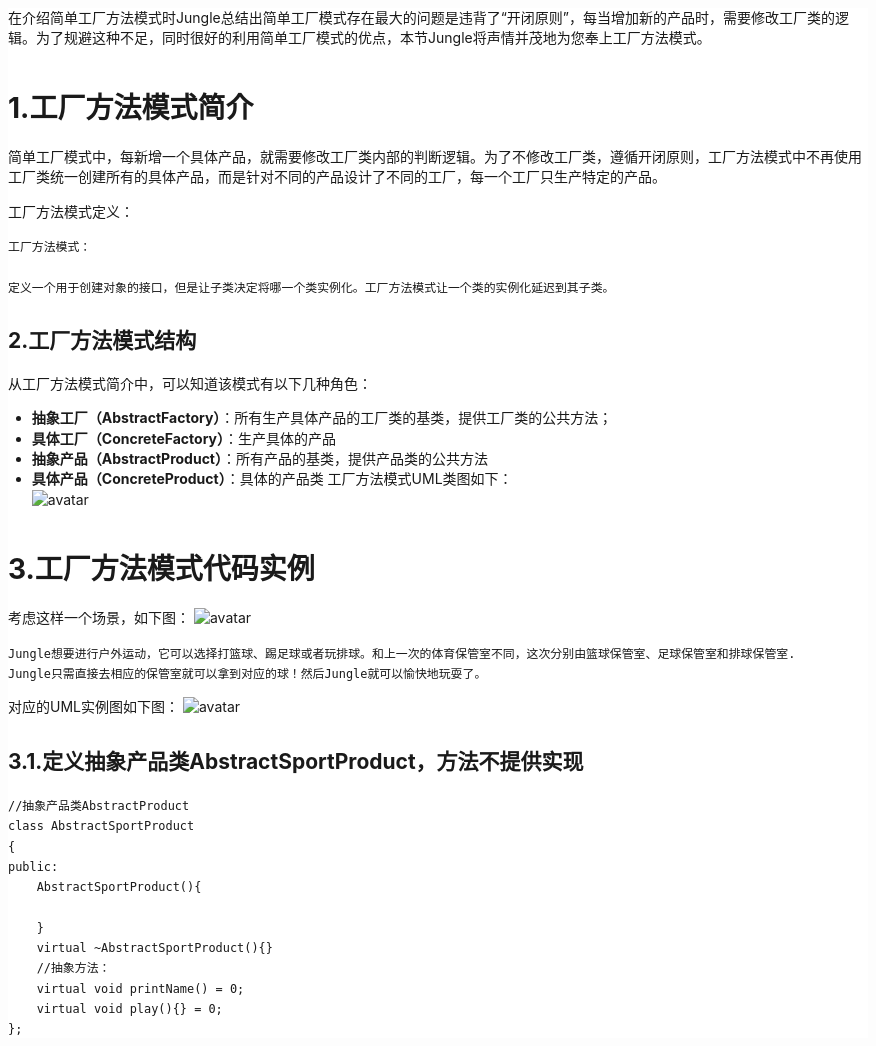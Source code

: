 在介绍简单工厂方法模式时Jungle总结出简单工厂模式存在最大的问题是违背了“开闭原则”，每当增加新的产品时，需要修改工厂类的逻辑。为了规避这种不足，同时很好的利用简单工厂模式的优点，本节Jungle将声情并茂地为您奉上工厂方法模式。

# 1.工厂方法模式简介
简单工厂模式中，每新增一个具体产品，就需要修改工厂类内部的判断逻辑。为了不修改工厂类，遵循开闭原则，工厂方法模式中不再使用工厂类统一创建所有的具体产品，而是针对不同的产品设计了不同的工厂，每一个工厂只生产特定的产品。

工厂方法模式定义：
```
工厂方法模式：

定义一个用于创建对象的接口，但是让子类决定将哪一个类实例化。工厂方法模式让一个类的实例化延迟到其子类。
```
## 2.工厂方法模式结构
从工厂方法模式简介中，可以知道该模式有以下几种角色：

- **抽象工厂（AbstractFactory）**：所有生产具体产品的工厂类的基类，提供工厂类的公共方法；
- **具体工厂（ConcreteFactory）**：生产具体的产品
- **抽象产品（AbstractProduct）**：所有产品的基类，提供产品类的公共方法
- **具体产品（ConcreteProduct）**：具体的产品类
工厂方法模式UML类图如下：  
![avatar](https://github.com/FengJungle/DesignPattern/blob/master/02.FactoryMethod/1.Picture/%E5%B7%A5%E5%8E%82%E6%96%B9%E6%B3%95%E6%A8%A1%E5%BC%8FUML%E5%9B%BE.png)  

# 3.工厂方法模式代码实例
考虑这样一个场景，如下图：
![avatar](https://github.com/FengJungle/DesignPattern/blob/master/02.FactoryMethod/1.Picture/%E5%B7%A5%E5%8E%82%E6%96%B9%E6%B3%95%E6%A8%A1%E5%BC%8F.png)  
```
Jungle想要进行户外运动，它可以选择打篮球、踢足球或者玩排球。和上一次的体育保管室不同，这次分别由篮球保管室、足球保管室和排球保管室.
Jungle只需直接去相应的保管室就可以拿到对应的球！然后Jungle就可以愉快地玩耍了。  
```

对应的UML实例图如下图：
![avatar](https://github.com/FengJungle/DesignPattern/blob/master/02.FactoryMethod/1.Picture/%E5%B7%A5%E5%8E%82%E6%96%B9%E6%B3%95%E6%A8%A1%E5%BC%8FUML%E5%AE%9E%E4%BE%8B%E5%9B%BE.png)


## 3.1.定义抽象产品类AbstractSportProduct，方法不提供实现
```
//抽象产品类AbstractProduct
class AbstractSportProduct
{
public:
	AbstractSportProduct(){
 
	}
	virtual ~AbstractSportProduct(){}
	//抽象方法：
	virtual void printName() = 0;
	virtual void play(){} = 0;
};
```
